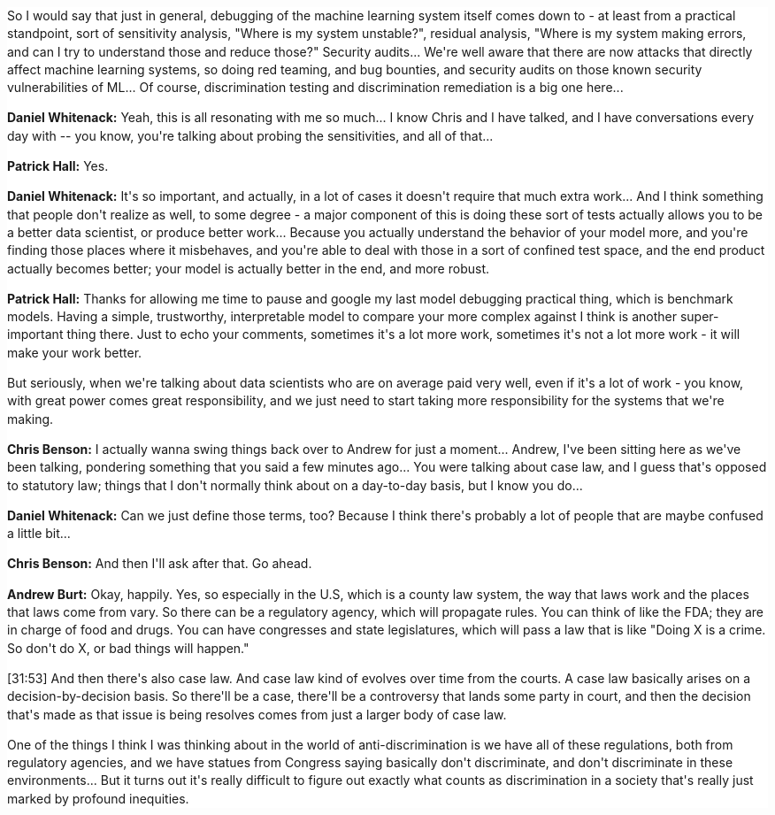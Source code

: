 So I would say that just in general, debugging of the machine learning system itself comes down to - at least from a practical standpoint, sort of sensitivity analysis, "Where is my system unstable?", residual analysis, "Where is my system making errors, and can I try to understand those and reduce those?" Security audits... We're well aware that there are now attacks that directly affect machine learning systems, so doing red teaming, and bug bounties, and security audits on those known security vulnerabilities of ML... Of course, discrimination testing and discrimination remediation is a big one here...

**Daniel Whitenack:** Yeah, this is all resonating with me so much... I know Chris and I have talked, and I have conversations every day with -- you know, you're talking about probing the sensitivities, and all of that...

**Patrick Hall:** Yes.

**Daniel Whitenack:** It's so important, and actually, in a lot of cases it doesn't require that much extra work... And I think something that people don't realize as well, to some degree - a major component of this is doing these sort of tests actually allows you to be a better data scientist, or produce better work... Because you actually understand the behavior of your model more, and you're finding those places where it misbehaves, and you're able to deal with those in a sort of confined test space, and the end product actually becomes better; your model is actually better in the end, and more robust.

**Patrick Hall:** Thanks for allowing me time to pause and google my last model debugging practical thing, which is benchmark models. Having a simple, trustworthy, interpretable model to compare your more complex against I think is another super-important thing there. Just to echo your comments, sometimes it's a lot more work, sometimes it's not a lot more work - it will make your work better.

But seriously, when we're talking about data scientists who are on average paid very well, even if it's a lot of work - you know, with great power comes great responsibility, and we just need to start taking more responsibility for the systems that we're making.

**Chris Benson:** I actually wanna swing things back over to Andrew for just a moment... Andrew, I've been sitting here as we've been talking, pondering something that you said a few minutes ago... You were talking about case law, and I guess that's opposed to statutory law; things that I don't normally think about on a day-to-day basis, but I know you do...

**Daniel Whitenack:** Can we just define those terms, too? Because I think there's probably a lot of people that are maybe confused a little bit...

**Chris Benson:** And then I'll ask after that. Go ahead.

**Andrew Burt:** Okay, happily. Yes, so especially in the U.S, which is a county law system, the way that laws work and the places that laws come from vary. So there can be a regulatory agency, which will propagate rules. You can think of like the FDA; they are in charge of food and drugs. You can have congresses and state legislatures, which will pass a law that is like "Doing X is a crime. So don't do X, or bad things will happen."

\[31:53\] And then there's also case law. And case law kind of evolves over time from the courts. A case law basically arises on a decision-by-decision basis. So there'll be a case, there'll be a controversy that lands some party in court, and then the decision that's made as that issue is being resolves comes from just a larger body of case law.

One of the things I think I was thinking about in the world of anti-discrimination is we have all of these regulations, both from regulatory agencies, and we have statues from Congress saying basically don't discriminate, and don't discriminate in these environments... But it turns out it's really difficult to figure out exactly what counts as discrimination in a society that's really just marked by profound inequities.
